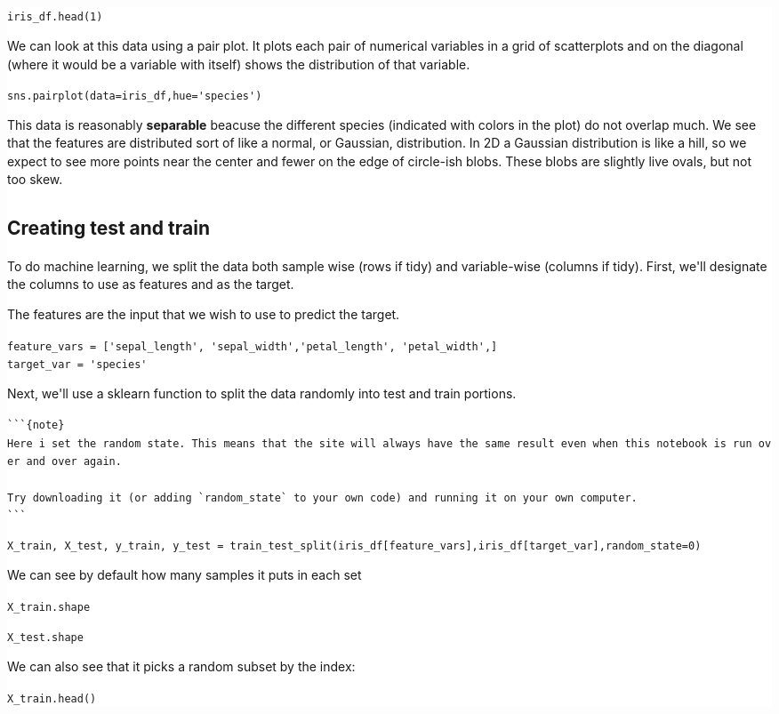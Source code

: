 ```{code-cell} ipython3
iris_df.head(1)
```


We can look at this data using a pair plot. It plots each pair of numerical variables in a grid of scatterplots and on the diagonal (where it would be a variable with itself) shows the distribution of that variable.

```{code-cell} ipython3
sns.pairplot(data=iris_df,hue='species')
```

This data is reasonably **separable** beacuse the different species (indicated with colors in the plot) do not overlap much.   We see that the features are distributed sort of like a normal, or Gaussian, distribution.  In 2D a Gaussian distribution is like a hill, so we expect to see more points near the center and fewer on the edge of circle-ish blobs.  These blobs are slightly live ovals, but not too skew.  


## Creating test and train

To do machine learning, we split the data both sample wise (rows if tidy) and variable-wise (columns if tidy). First, we'll designate the columns to use as features and as the target.  

The features are the input that we wish to use to predict the target.
```{code-cell} ipython3
feature_vars = ['sepal_length', 'sepal_width','petal_length', 'petal_width',]
target_var = 'species'
```
Next, we'll use a sklearn function to split the data randomly into test and train portions.
````{margin}
```{note}
Here i set the random state. This means that the site will always have the same result even when this notebook is run over and over again.  

Try downloading it (or adding `random_state` to your own code) and running it on your own computer.
```
````
```{code-cell} ipython3
X_train, X_test, y_train, y_test = train_test_split(iris_df[feature_vars],iris_df[target_var],random_state=0)
```



We can see by default how many samples it puts in each set
```{code-cell} ipython3
X_train.shape
```

```{code-cell} ipython3
X_test.shape
```

We can also see that it picks a random subset by the index:

```{code-cell} ipython3
X_train.head()
```
